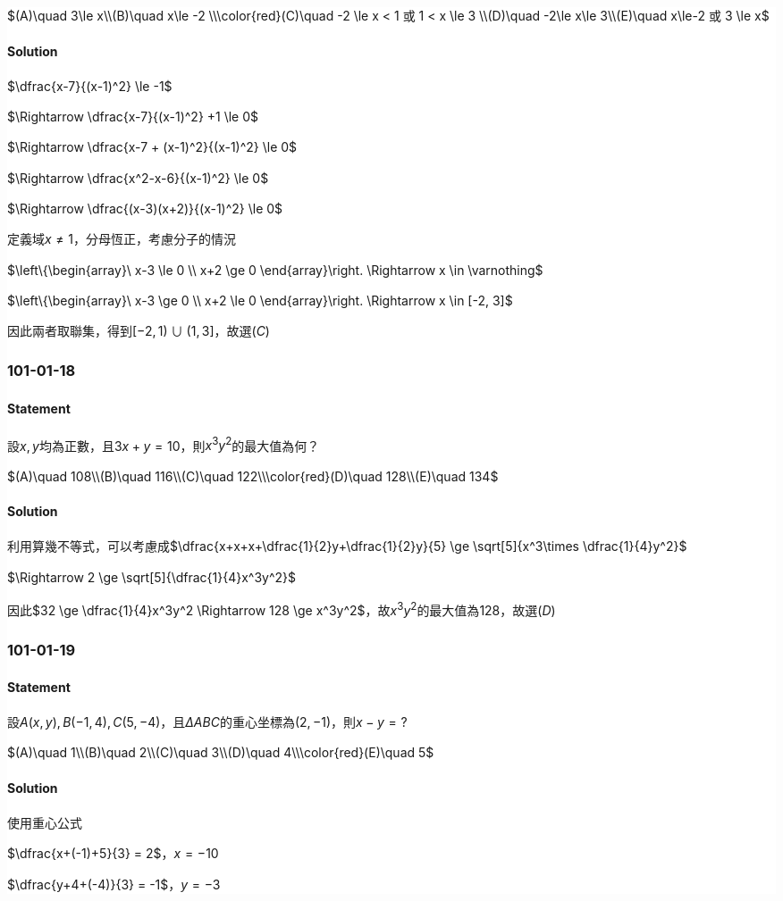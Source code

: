 $(A)\quad 3\le x\\(B)\quad x\le -2 \\\color{red}(C)\quad -2 \le x < 1 或 1 < x \le 3 \\(D)\quad -2\le x\le 3\\(E)\quad x\le-2 或 3 \le x$



#### Solution

$\dfrac{x-7}{(x-1)^2} \le -1$

$\Rightarrow \dfrac{x-7}{(x-1)^2} +1 \le 0$

$\Rightarrow \dfrac{x-7 + (x-1)^2}{(x-1)^2} \le 0$

$\Rightarrow \dfrac{x^2-x-6}{(x-1)^2} \le 0$

$\Rightarrow \dfrac{(x-3)(x+2)}{(x-1)^2} \le 0$

定義域$x \neq 1$，分母恆正，考慮分子的情況

$\left\{\begin{array}\ x-3 \le 0 \\ x+2 \ge 0 \end{array}\right. \Rightarrow x \in \varnothing$

$\left\{\begin{array}\ x-3 \ge 0 \\ x+2 \le 0 \end{array}\right. \Rightarrow x \in [-2, 3]$

因此兩者取聯集，得到$[-2, 1) \cup (1, 3]$，故選$(C)$



### 101-01-18

#### Statement

設$x, y$均為正數，且$3x+y=10$，則$x^3y^2$的最大值為何？

$(A)\quad 108\\(B)\quad 116\\(C)\quad 122\\\color{red}(D)\quad 128\\(E)\quad 134$



#### Solution

利用算幾不等式，可以考慮成$\dfrac{x+x+x+\dfrac{1}{2}y+\dfrac{1}{2}y}{5} \ge \sqrt[5]{x^3\times \dfrac{1}{4}y^2}$

$\Rightarrow 2 \ge \sqrt[5]{\dfrac{1}{4}x^3y^2}$

因此$32 \ge \dfrac{1}{4}x^3y^2 \Rightarrow 128 \ge x^3y^2$，故$x^3y^2$的最大值為$128$，故選$(D)$



### 101-01-19

#### Statement

設$A(x, y), B(-1, 4), C(5, -4)$，且$\Delta ABC$的重心坐標為$(2, -1)$，則$x - y= ?$

$(A)\quad 1\\(B)\quad 2\\(C)\quad 3\\(D)\quad 4\\\color{red}(E)\quad 5$



#### Solution

使用重心公式

$\dfrac{x+(-1)+5}{3} = 2$，$x = -10$

$\dfrac{y+4+(-4)}{3} = -1$，$y = -3$
